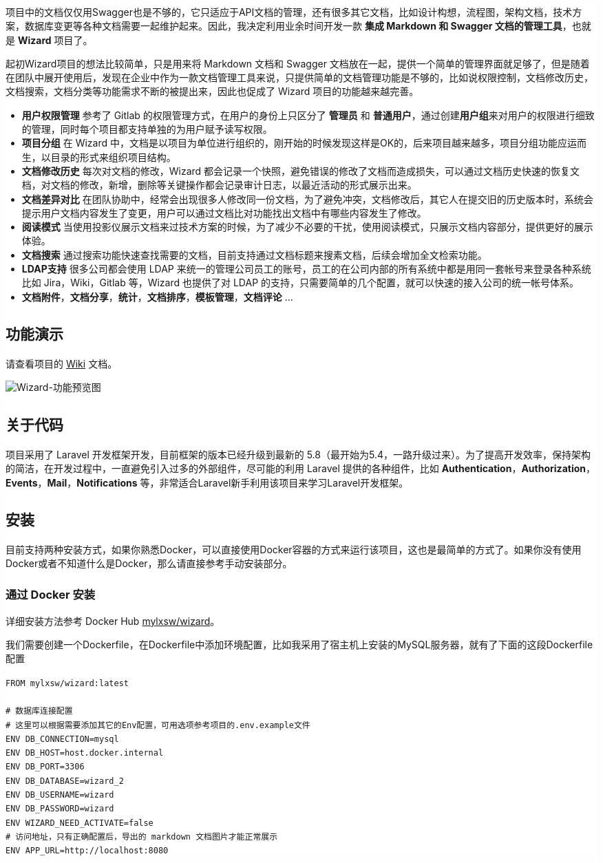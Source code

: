 项目中的文档仅仅用Swagger也是不够的，它只适应于API文档的管理，还有很多其它文档，比如设计构想，流程图，架构文档，技术方案，数据库变更等各种文档需要一起维护起来。因此，我决定利用业余时间开发一款 **集成 Markdown 和 Swagger 文档的管理工具**，也就是 **Wizard** 项目了。

起初Wizard项目的想法比较简单，只是用来将 Markdown 文档和 Swagger 文档放在一起，提供一个简单的管理界面就足够了，但是随着在团队中展开使用后，发现在企业中作为一款文档管理工具来说，只提供简单的文档管理功能是不够的，比如说权限控制，文档修改历史，文档搜索，文档分类等功能需求不断的被提出来，因此也促成了 Wizard 项目的功能越来越完善。

- **用户权限管理** 参考了 Gitlab 的权限管理方式，在用户的身份上只区分了 **管理员** 和 **普通用户**，通过创建**用户组**来对用户的权限进行细致的管理，同时每个项目都支持单独的为用户赋予读写权限。
- **项目分组** 在 Wizard 中，文档是以项目为单位进行组织的，刚开始的时候发现这样是OK的，后来项目越来越多，项目分组功能应运而生，以目录的形式来组织项目结构。
- **文档修改历史** 每次对文档的修改，Wizard 都会记录一个快照，避免错误的修改了文档而造成损失，可以通过文档历史快速的恢复文档，对文档的修改，新增，删除等关键操作都会记录审计日志，以最近活动的形式展示出来。
- **文档差异对比** 在团队协助中，经常会出现很多人修改同一份文档，为了避免冲突，文档修改后，其它人在提交旧的历史版本时，系统会提示用户文档内容发生了变更，用户可以通过文档比对功能找出文档中有哪些内容发生了修改。
- **阅读模式** 当使用投影仪展示文档来过技术方案的时候，为了减少不必要的干扰，使用阅读模式，只展示文档内容部分，提供更好的展示体验。
- **文档搜索** 通过搜索功能快速查找需要的文档，目前支持通过文档标题来搜素文档，后续会增加全文检索功能。
- **LDAP支持** 很多公司都会使用 LDAP 来统一的管理公司员工的账号，员工的在公司内部的所有系统中都是用同一套帐号来登录各种系统比如 Jira，Wiki，Gitlab 等，Wizard 也提供了对 LDAP 的支持，只需要简单的几个配置，就可以快速的接入公司的统一帐号体系。
- **文档附件**，**文档分享**，**统计**，**文档排序**，**模板管理**，**文档评论** ...


## 功能演示

请查看项目的 [Wiki](https://github.com/mylxsw/wizard/wiki) 文档。

![Wizard-功能预览图](https://ssl.aicode.cc/mweb/Wizard-%E5%8A%9F%E8%83%BD%E9%A2%84%E8%A7%88%E5%9B%BE.gif)

## 关于代码

项目采用了 Laravel 开发框架开发，目前框架的版本已经升级到最新的 5.8（最开始为5.4，一路升级过来）。为了提高开发效率，保持架构的简洁，在开发过程中，一直避免引入过多的外部组件，尽可能的利用 Laravel 提供的各种组件，比如 **Authentication**，**Authorization**，**Events**，**Mail**，**Notifications** 等，非常适合Laravel新手利用该项目来学习Laravel开发框架。

## 安装

目前支持两种安装方式，如果你熟悉Docker，可以直接使用Docker容器的方式来运行该项目，这也是最简单的方式了。如果你没有使用Docker或者不知道什么是Docker，那么请直接参考手动安装部分。

### 通过 Docker 安装 

详细安装方法参考 Docker Hub [mylxsw/wizard](https://hub.docker.com/r/mylxsw/wizard)。

我们需要创建一个Dockerfile，在Dockerfile中添加环境配置，比如我采用了宿主机上安装的MySQL服务器，就有了下面的这段Dockerfile配置

    FROM mylxsw/wizard:latest

    # 数据库连接配置
    # 这里可以根据需要添加其它的Env配置，可用选项参考项目的.env.example文件
    ENV DB_CONNECTION=mysql
    ENV DB_HOST=host.docker.internal
    ENV DB_PORT=3306
    ENV DB_DATABASE=wizard_2
    ENV DB_USERNAME=wizard
    ENV DB_PASSWORD=wizard
    ENV WIZARD_NEED_ACTIVATE=false
    # 访问地址，只有正确配置后，导出的 markdown 文档图片才能正常展示
    ENV APP_URL=http://localhost:8080
    